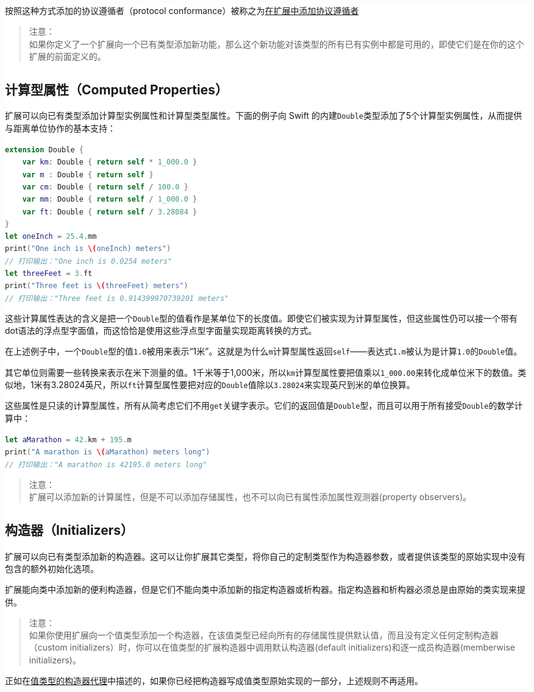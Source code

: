 按照这种方式添加的协议遵循者（protocol conformance）被称之为[在扩展中添加协议遵循者](./22_Protocols.html#adding_protocol_conformance_with_an_extension)

>注意：  
如果你定义了一个扩展向一个已有类型添加新功能，那么这个新功能对该类型的所有已有实例中都是可用的，即使它们是在你的这个扩展的前面定义的。

<a name="computed_properties"></a>
## 计算型属性（Computed Properties）

扩展可以向已有类型添加计算型实例属性和计算型类型属性。下面的例子向 Swift 的内建`Double`类型添加了5个计算型实例属性，从而提供与距离单位协作的基本支持：

```swift
extension Double {
    var km: Double { return self * 1_000.0 }
    var m : Double { return self }
    var cm: Double { return self / 100.0 }
    var mm: Double { return self / 1_000.0 }
    var ft: Double { return self / 3.28084 }
}
let oneInch = 25.4.mm
print("One inch is \(oneInch) meters")
// 打印输出："One inch is 0.0254 meters"
let threeFeet = 3.ft
print("Three feet is \(threeFeet) meters")
// 打印输出："Three feet is 0.914399970739201 meters"
```

这些计算属性表达的含义是把一个`Double`型的值看作是某单位下的长度值。即使它们被实现为计算型属性，但这些属性仍可以接一个带有dot语法的浮点型字面值，而这恰恰是使用这些浮点型字面量实现距离转换的方式。

在上述例子中，一个`Double`型的值`1.0`被用来表示“1米”。这就是为什么`m`计算型属性返回`self`——表达式`1.m`被认为是计算`1.0`的`Double`值。

其它单位则需要一些转换来表示在米下测量的值。1千米等于1,000米，所以`km`计算型属性要把值乘以`1_000.00`来转化成单位米下的数值。类似地，1米有3.28024英尺，所以`ft`计算型属性要把对应的`Double`值除以`3.28024`来实现英尺到米的单位换算。

这些属性是只读的计算型属性，所有从简考虑它们不用`get`关键字表示。它们的返回值是`Double`型，而且可以用于所有接受`Double`的数学计算中：

```swift
let aMarathon = 42.km + 195.m
print("A marathon is \(aMarathon) meters long")
// 打印输出："A marathon is 42195.0 meters long"
```

>注意：  
扩展可以添加新的计算属性，但是不可以添加存储属性，也不可以向已有属性添加属性观测器(property observers)。

<a name="initializers"></a>
## 构造器（Initializers）

扩展可以向已有类型添加新的构造器。这可以让你扩展其它类型，将你自己的定制类型作为构造器参数，或者提供该类型的原始实现中没有包含的额外初始化选项。  

扩展能向类中添加新的便利构造器，但是它们不能向类中添加新的指定构造器或析构器。指定构造器和析构器必须总是由原始的类实现来提供。

> 注意：  
如果你使用扩展向一个值类型添加一个构造器，在该值类型已经向所有的存储属性提供默认值，而且没有定义任何定制构造器（custom initializers）时，你可以在值类型的扩展构造器中调用默认构造器(default initializers)和逐一成员构造器(memberwise initializers)。
>
正如在[值类型的构造器代理](./14_Initialization.html#initializer_delegation_for_value_types)中描述的，如果你已经把构造器写成值类型原始实现的一部分，上述规则不再适用。
